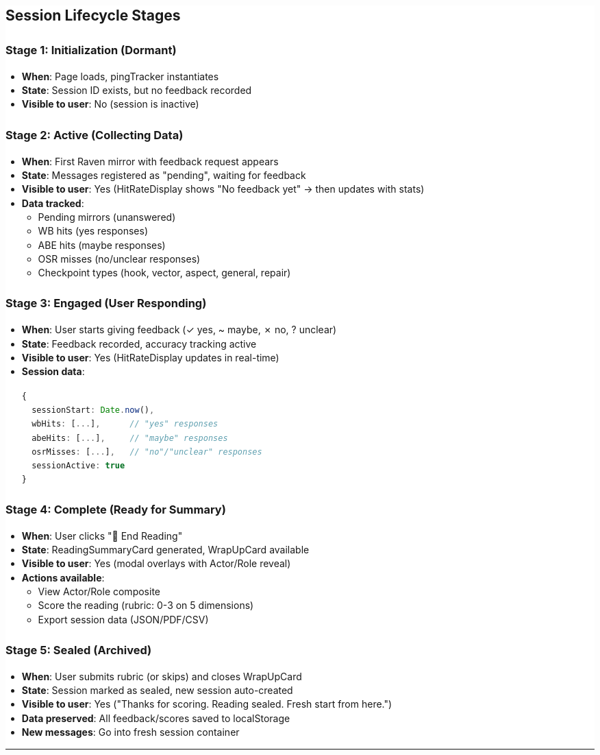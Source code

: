 
## Session Lifecycle Stages

### Stage 1: **Initialization** (Dormant)
- **When**: Page loads, pingTracker instantiates
- **State**: Session ID exists, but no feedback recorded
- **Visible to user**: No (session is inactive)

### Stage 2: **Active** (Collecting Data)
- **When**: First Raven mirror with feedback request appears
- **State**: Messages registered as "pending", waiting for feedback
- **Visible to user**: Yes (HitRateDisplay shows "No feedback yet" → then updates with stats)
- **Data tracked**:
  - Pending mirrors (unanswered)
  - WB hits (yes responses)
  - ABE hits (maybe responses)  
  - OSR misses (no/unclear responses)
  - Checkpoint types (hook, vector, aspect, general, repair)

### Stage 3: **Engaged** (User Responding)
- **When**: User starts giving feedback (✓ yes, ~ maybe, ✗ no, ? unclear)
- **State**: Feedback recorded, accuracy tracking active
- **Visible to user**: Yes (HitRateDisplay updates in real-time)
- **Session data**:
  ```typescript
  {
    sessionStart: Date.now(),
    wbHits: [...],      // "yes" responses
    abeHits: [...],     // "maybe" responses
    osrMisses: [...],   // "no"/"unclear" responses
    sessionActive: true
  }
  ```

### Stage 4: **Complete** (Ready for Summary)
- **When**: User clicks "🔮 End Reading"
- **State**: ReadingSummaryCard generated, WrapUpCard available
- **Visible to user**: Yes (modal overlays with Actor/Role reveal)
- **Actions available**:
  - View Actor/Role composite
  - Score the reading (rubric: 0-3 on 5 dimensions)
  - Export session data (JSON/PDF/CSV)

### Stage 5: **Sealed** (Archived)
- **When**: User submits rubric (or skips) and closes WrapUpCard
- **State**: Session marked as sealed, new session auto-created
- **Visible to user**: Yes ("Thanks for scoring. Reading sealed. Fresh start from here.")
- **Data preserved**: All feedback/scores saved to localStorage
- **New messages**: Go into fresh session container

---